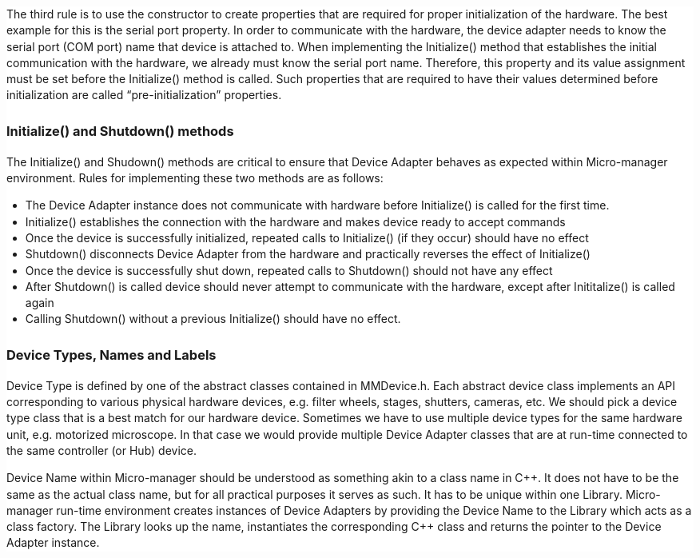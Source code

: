 The third rule is to use the constructor to create properties that are
required for proper initialization of the hardware. The best example for
this is the serial port property. In order to communicate with the
hardware, the device adapter needs to know the serial port (COM port)
name that device is attached to. When implementing the Initialize()
method that establishes the initial communication with the hardware, we
already must know the serial port name. Therefore, this property and its
value assignment must be set before the Initialize() method is called.
Such properties that are required to have their values determined before
initialization are called “pre-initialization” properties.

### Initialize() and Shutdown() methods

The Initialize() and Shudown() methods are critical to ensure that
Device Adapter behaves as expected within Micro-manager environment.
Rules for implementing these two methods are as follows:

  - The Device Adapter instance does not communicate with hardware
    before Initialize() is called for the first time.
  - Initialize() establishes the connection with the hardware and makes
    device ready to accept commands
  - Once the device is successfully initialized, repeated calls to
    Initialize() (if they occur) should have no effect
  - Shutdown() disconnects Device Adapter from the hardware and
    practically reverses the effect of Initialize()
  - Once the device is successfully shut down, repeated calls to
    Shutdown() should not have any effect
  - After Shutdown() is called device should never attempt to
    communicate with the hardware, except after Inititalize() is called
    again
  - Calling Shutdown() without a previous Initialize() should have no
    effect.

### Device Types, Names and Labels

Device Type is defined by one of the abstract classes contained in
MMDevice.h. Each abstract device class implements an API corresponding
to various physical hardware devices, e.g. filter wheels, stages,
shutters, cameras, etc. We should pick a device type class that is a
best match for our hardware device. Sometimes we have to use multiple
device types for the same hardware unit, e.g. motorized microscope. In
that case we would provide multiple Device Adapter classes that are at
run-time connected to the same controller (or Hub) device.

Device Name within Micro-manager should be understood as something akin
to a class name in C++. It does not have to be the same as the actual
class name, but for all practical purposes it serves as such. It has to
be unique within one Library. Micro-manager run-time environment creates
instances of Device Adapters by providing the Device Name to the Library
which acts as a class factory. The Library looks up the name,
instantiates the corresponding C++ class and returns the pointer to the
Device Adapter instance.
